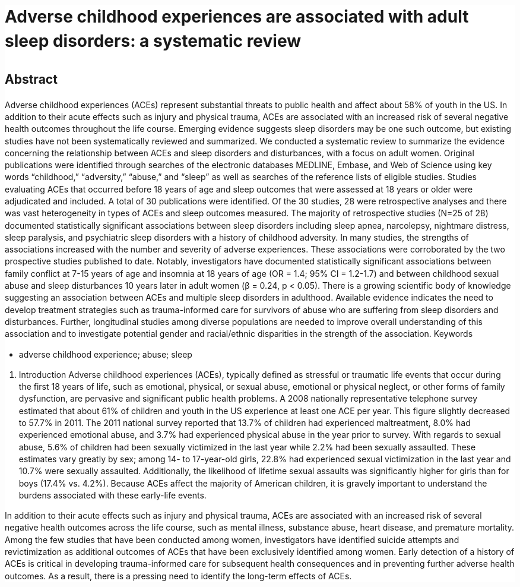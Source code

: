 # Adverse childhood experiences are associated with adult sleep disorders: a systematic review

## Abstract
Adverse childhood experiences (ACEs) represent substantial threats to public health and affect about 58% of youth in the US. In addition to their acute effects such as injury and physical trauma, ACEs are associated with an increased risk of several negative health outcomes throughout the life course. Emerging evidence suggests sleep disorders may be one such outcome, but existing studies have not been systematically reviewed and summarized. We conducted a systematic review to summarize the evidence concerning the relationship between ACEs and sleep disorders and disturbances, with a focus on adult women. Original publications were identified through searches of the electronic databases MEDLINE, Embase, and Web of Science using key words “childhood,” “adversity,” “abuse,” and “sleep” as well as searches of the reference lists of eligible studies. Studies evaluating ACEs that occurred before 18 years of age and sleep outcomes that were assessed at 18 years or older were adjudicated and included. A total of 30 publications were identified. Of the 30 studies, 28 were retrospective analyses and there was vast heterogeneity in types of ACEs and sleep outcomes measured. The majority of retrospective studies (N=25 of 28) documented statistically significant associations between sleep disorders including sleep apnea, narcolepsy, nightmare distress, sleep paralysis, and psychiatric sleep disorders with a history of childhood adversity. In many studies, the strengths of associations increased with the number and severity of adverse experiences. These associations were corroborated by the two prospective studies published to date. Notably, investigators have documented statistically significant associations between family conflict at 7-15 years of age and insomnia at 18 years of age (OR = 1.4; 95% CI = 1.2-1.7) and between childhood sexual abuse and sleep disturbances 10 years later in adult women (β = 0.24, p < 0.05). There is a growing scientific body of knowledge suggesting an association between ACEs and multiple sleep disorders in adulthood. Available evidence indicates the need to develop treatment strategies such as trauma-informed care for survivors of abuse who are suffering from sleep disorders and disturbances. Further, longitudinal studies among diverse populations are needed to improve overall understanding of this association and to investigate potential gender and racial/ethnic disparities in the strength of the association. Keywords
- adverse childhood experience; abuse; sleep

1. Introduction
Adverse childhood experiences (ACEs), typically defined as stressful or traumatic life events that occur during the first 18 years of life, such as emotional, physical, or sexual abuse, emotional or physical neglect, or other forms of family dysfunction, are pervasive and significant public health problems. A 2008 nationally representative telephone survey estimated that about 61% of children and youth in the US experience at least one ACE per year. This figure slightly decreased to 57.7% in 2011. The 2011 national survey reported that 13.7% of children had experienced maltreatment, 8.0% had experienced emotional abuse, and 3.7% had experienced physical abuse in the year prior to survey. With regards to sexual abuse, 5.6% of children had been sexually victimized in the last year while 2.2% had been sexually assaulted. These estimates vary greatly by sex; among 14- to 17-year-old girls, 22.8% had experienced sexual victimization in the last year and 10.7% were sexually assaulted. Additionally, the likelihood of lifetime sexual assaults was significantly higher for girls than for boys (17.4% vs. 4.2%). Because ACEs affect the majority of American children, it is gravely important to understand the burdens associated with these early-life events.

In addition to their acute effects such as injury and physical trauma, ACEs are associated with an increased risk of several negative health outcomes across the life course, such as mental illness, substance abuse, heart disease, and premature mortality. Among the few studies that have been conducted among women, investigators have identified suicide attempts and revictimization as additional outcomes of ACEs that have been exclusively identified among women. Early detection of a history of ACEs is critical in developing trauma-informed care for subsequent health consequences and in preventing further adverse health outcomes. As a result, there is a pressing need to identify the long-term effects of ACEs.
